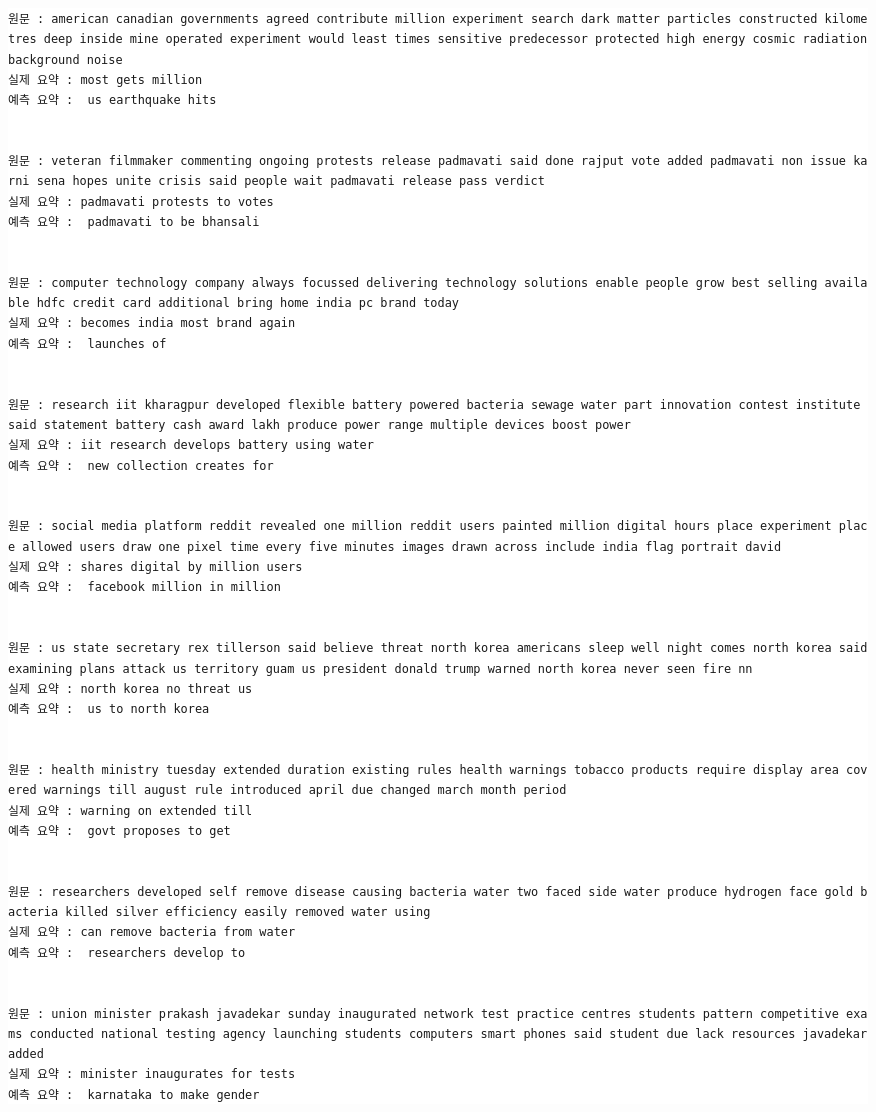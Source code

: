     
    원문 : american canadian governments agreed contribute million experiment search dark matter particles constructed kilometres deep inside mine operated experiment would least times sensitive predecessor protected high energy cosmic radiation background noise 
    실제 요약 : most gets million 
    예측 요약 :  us earthquake hits
    
    
    원문 : veteran filmmaker commenting ongoing protests release padmavati said done rajput vote added padmavati non issue karni sena hopes unite crisis said people wait padmavati release pass verdict 
    실제 요약 : padmavati protests to votes 
    예측 요약 :  padmavati to be bhansali
    
    
    원문 : computer technology company always focussed delivering technology solutions enable people grow best selling available hdfc credit card additional bring home india pc brand today 
    실제 요약 : becomes india most brand again 
    예측 요약 :  launches of
    
    
    원문 : research iit kharagpur developed flexible battery powered bacteria sewage water part innovation contest institute said statement battery cash award lakh produce power range multiple devices boost power 
    실제 요약 : iit research develops battery using water 
    예측 요약 :  new collection creates for
    
    
    원문 : social media platform reddit revealed one million reddit users painted million digital hours place experiment place allowed users draw one pixel time every five minutes images drawn across include india flag portrait david 
    실제 요약 : shares digital by million users 
    예측 요약 :  facebook million in million
    
    
    원문 : us state secretary rex tillerson said believe threat north korea americans sleep well night comes north korea said examining plans attack us territory guam us president donald trump warned north korea never seen fire nn 
    실제 요약 : north korea no threat us 
    예측 요약 :  us to north korea
    
    
    원문 : health ministry tuesday extended duration existing rules health warnings tobacco products require display area covered warnings till august rule introduced april due changed march month period 
    실제 요약 : warning on extended till 
    예측 요약 :  govt proposes to get
    
    
    원문 : researchers developed self remove disease causing bacteria water two faced side water produce hydrogen face gold bacteria killed silver efficiency easily removed water using 
    실제 요약 : can remove bacteria from water 
    예측 요약 :  researchers develop to
    
    
    원문 : union minister prakash javadekar sunday inaugurated network test practice centres students pattern competitive exams conducted national testing agency launching students computers smart phones said student due lack resources javadekar added 
    실제 요약 : minister inaugurates for tests 
    예측 요약 :  karnataka to make gender
    
